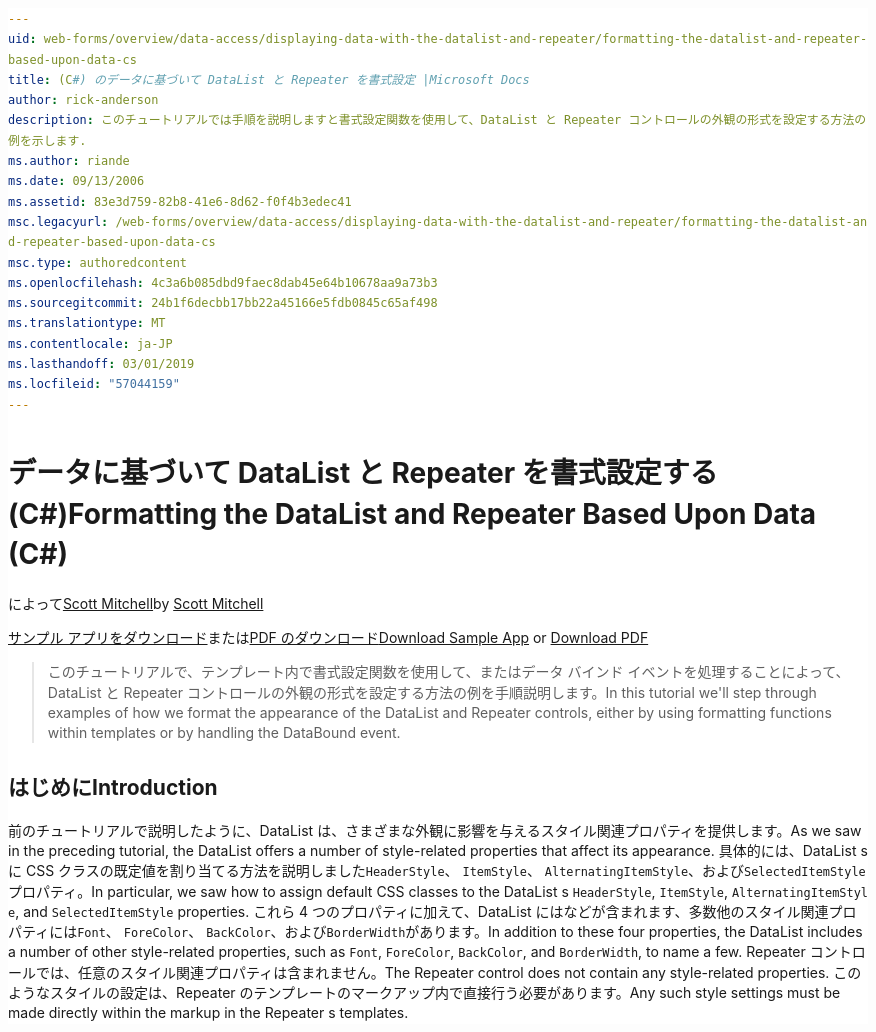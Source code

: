 ```yaml
---
uid: web-forms/overview/data-access/displaying-data-with-the-datalist-and-repeater/formatting-the-datalist-and-repeater-based-upon-data-cs
title: (C#) のデータに基づいて DataList と Repeater を書式設定 |Microsoft Docs
author: rick-anderson
description: このチュートリアルでは手順を説明しますと書式設定関数を使用して、DataList と Repeater コントロールの外観の形式を設定する方法の例を示します.
ms.author: riande
ms.date: 09/13/2006
ms.assetid: 83e3d759-82b8-41e6-8d62-f0f4b3edec41
msc.legacyurl: /web-forms/overview/data-access/displaying-data-with-the-datalist-and-repeater/formatting-the-datalist-and-repeater-based-upon-data-cs
msc.type: authoredcontent
ms.openlocfilehash: 4c3a6b085dbd9faec8dab45e64b10678aa9a73b3
ms.sourcegitcommit: 24b1f6decbb17bb22a45166e5fdb0845c65af498
ms.translationtype: MT
ms.contentlocale: ja-JP
ms.lasthandoff: 03/01/2019
ms.locfileid: "57044159"
---
```

<a name="formatting-the-datalist-and-repeater-based-upon-data-c"></a><span data-ttu-id="58f5a-103">データに基づいて DataList と Repeater を書式設定する (C#)</span><span class="sxs-lookup"><span data-stu-id="58f5a-103">Formatting the DataList and Repeater Based Upon Data (C#)</span></span>
====================
<span data-ttu-id="58f5a-104">によって[Scott Mitchell](https://twitter.com/ScottOnWriting)</span><span class="sxs-lookup"><span data-stu-id="58f5a-104">by [Scott Mitchell](https://twitter.com/ScottOnWriting)</span></span>

<span data-ttu-id="58f5a-105">[サンプル アプリをダウンロード](http://download.microsoft.com/download/9/c/1/9c1d03ee-29ba-4d58-aa1a-f201dcc822ea/ASPNET_Data_Tutorial_30_CS.exe)または[PDF のダウンロード](formatting-the-datalist-and-repeater-based-upon-data-cs/_static/datatutorial30cs1.pdf)</span><span class="sxs-lookup"><span data-stu-id="58f5a-105">[Download Sample App](http://download.microsoft.com/download/9/c/1/9c1d03ee-29ba-4d58-aa1a-f201dcc822ea/ASPNET_Data_Tutorial_30_CS.exe) or [Download PDF](formatting-the-datalist-and-repeater-based-upon-data-cs/_static/datatutorial30cs1.pdf)</span></span>

> <span data-ttu-id="58f5a-106">このチュートリアルで、テンプレート内で書式設定関数を使用して、またはデータ バインド イベントを処理することによって、DataList と Repeater コントロールの外観の形式を設定する方法の例を手順説明します。</span><span class="sxs-lookup"><span data-stu-id="58f5a-106">In this tutorial we'll step through examples of how we format the appearance of the DataList and Repeater controls, either by using formatting functions within templates or by handling the DataBound event.</span></span>


## <a name="introduction"></a><span data-ttu-id="58f5a-107">はじめに</span><span class="sxs-lookup"><span data-stu-id="58f5a-107">Introduction</span></span>

<span data-ttu-id="58f5a-108">前のチュートリアルで説明したように、DataList は、さまざまな外観に影響を与えるスタイル関連プロパティを提供します。</span><span class="sxs-lookup"><span data-stu-id="58f5a-108">As we saw in the preceding tutorial, the DataList offers a number of style-related properties that affect its appearance.</span></span> <span data-ttu-id="58f5a-109">具体的には、DataList s に CSS クラスの既定値を割り当てる方法を説明しました`HeaderStyle`、 `ItemStyle`、 `AlternatingItemStyle`、および`SelectedItemStyle`プロパティ。</span><span class="sxs-lookup"><span data-stu-id="58f5a-109">In particular, we saw how to assign default CSS classes to the DataList s `HeaderStyle`, `ItemStyle`, `AlternatingItemStyle`, and `SelectedItemStyle` properties.</span></span> <span data-ttu-id="58f5a-110">これら 4 つのプロパティに加えて、DataList にはなどが含まれます、多数他のスタイル関連プロパティには`Font`、 `ForeColor`、 `BackColor`、および`BorderWidth`があります。</span><span class="sxs-lookup"><span data-stu-id="58f5a-110">In addition to these four properties, the DataList includes a number of other style-related properties, such as `Font`, `ForeColor`, `BackColor`, and `BorderWidth`, to name a few.</span></span> <span data-ttu-id="58f5a-111">Repeater コントロールでは、任意のスタイル関連プロパティは含まれません。</span><span class="sxs-lookup"><span data-stu-id="58f5a-111">The Repeater control does not contain any style-related properties.</span></span> <span data-ttu-id="58f5a-112">このようなスタイルの設定は、Repeater のテンプレートのマークアップ内で直接行う必要があります。</span><span class="sxs-lookup"><span data-stu-id="58f5a-112">Any such style settings must be made directly within the markup in the Repeater s templates.</span></span>

